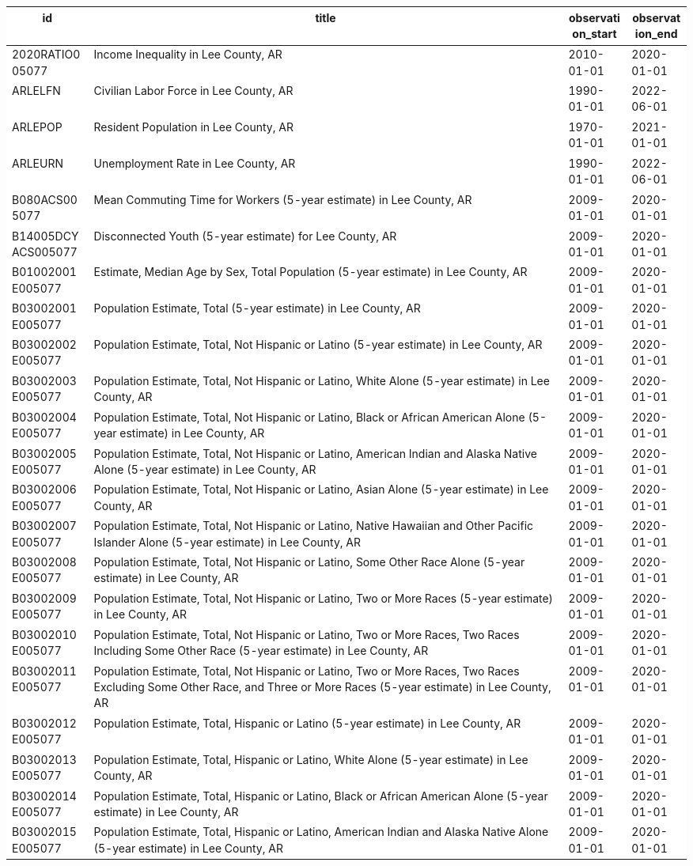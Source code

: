 | id                        | title                                                                                                                                                                   | observation_start   | observation_end   |
|---------------------------|-------------------------------------------------------------------------------------------------------------------------------------------------------------------------|---------------------|-------------------|
| 2020RATIO005077           | Income Inequality in Lee County, AR                                                                                                                                     | 2010-01-01          | 2020-01-01        |
| ARLELFN                   | Civilian Labor Force in Lee County, AR                                                                                                                                  | 1990-01-01          | 2022-06-01        |
| ARLEPOP                   | Resident Population in Lee County, AR                                                                                                                                   | 1970-01-01          | 2021-01-01        |
| ARLEURN                   | Unemployment Rate in Lee County, AR                                                                                                                                     | 1990-01-01          | 2022-06-01        |
| B080ACS005077             | Mean Commuting Time for Workers (5-year estimate) in Lee County, AR                                                                                                     | 2009-01-01          | 2020-01-01        |
| B14005DCYACS005077        | Disconnected Youth (5-year estimate) for Lee County, AR                                                                                                                 | 2009-01-01          | 2020-01-01        |
| B01002001E005077          | Estimate, Median Age by Sex, Total Population (5-year estimate) in Lee County, AR                                                                                       | 2009-01-01          | 2020-01-01        |
| B03002001E005077          | Population Estimate, Total (5-year estimate) in Lee County, AR                                                                                                          | 2009-01-01          | 2020-01-01        |
| B03002002E005077          | Population Estimate, Total, Not Hispanic or Latino (5-year estimate) in Lee County, AR                                                                                  | 2009-01-01          | 2020-01-01        |
| B03002003E005077          | Population Estimate, Total, Not Hispanic or Latino, White Alone (5-year estimate) in Lee County, AR                                                                     | 2009-01-01          | 2020-01-01        |
| B03002004E005077          | Population Estimate, Total, Not Hispanic or Latino, Black or African American Alone (5-year estimate) in Lee County, AR                                                 | 2009-01-01          | 2020-01-01        |
| B03002005E005077          | Population Estimate, Total, Not Hispanic or Latino, American Indian and Alaska Native Alone (5-year estimate) in Lee County, AR                                         | 2009-01-01          | 2020-01-01        |
| B03002006E005077          | Population Estimate, Total, Not Hispanic or Latino, Asian Alone (5-year estimate) in Lee County, AR                                                                     | 2009-01-01          | 2020-01-01        |
| B03002007E005077          | Population Estimate, Total, Not Hispanic or Latino, Native Hawaiian and Other Pacific Islander Alone (5-year estimate) in Lee County, AR                                | 2009-01-01          | 2020-01-01        |
| B03002008E005077          | Population Estimate, Total, Not Hispanic or Latino, Some Other Race Alone (5-year estimate) in Lee County, AR                                                           | 2009-01-01          | 2020-01-01        |
| B03002009E005077          | Population Estimate, Total, Not Hispanic or Latino, Two or More Races (5-year estimate) in Lee County, AR                                                               | 2009-01-01          | 2020-01-01        |
| B03002010E005077          | Population Estimate, Total, Not Hispanic or Latino, Two or More Races, Two Races Including Some Other Race (5-year estimate) in Lee County, AR                          | 2009-01-01          | 2020-01-01        |
| B03002011E005077          | Population Estimate, Total, Not Hispanic or Latino, Two or More Races, Two Races Excluding Some Other Race, and Three or More Races (5-year estimate) in Lee County, AR | 2009-01-01          | 2020-01-01        |
| B03002012E005077          | Population Estimate, Total, Hispanic or Latino (5-year estimate) in Lee County, AR                                                                                      | 2009-01-01          | 2020-01-01        |
| B03002013E005077          | Population Estimate, Total, Hispanic or Latino, White Alone (5-year estimate) in Lee County, AR                                                                         | 2009-01-01          | 2020-01-01        |
| B03002014E005077          | Population Estimate, Total, Hispanic or Latino, Black or African American Alone (5-year estimate) in Lee County, AR                                                     | 2009-01-01          | 2020-01-01        |
| B03002015E005077          | Population Estimate, Total, Hispanic or Latino, American Indian and Alaska Native Alone (5-year estimate) in Lee County, AR                                             | 2009-01-01          | 2020-01-01        |